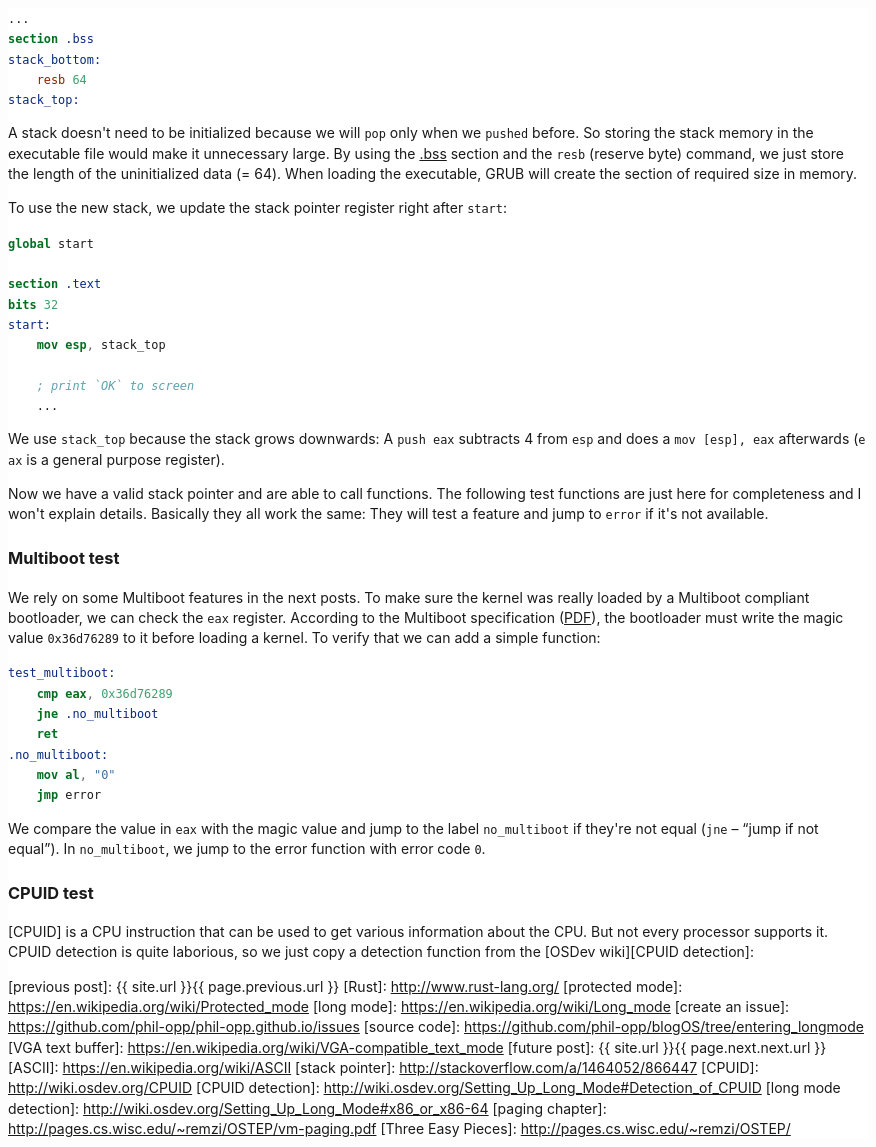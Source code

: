 ```nasm
...
section .bss
stack_bottom:
    resb 64
stack_top:
```
A stack doesn't need to be initialized because we will `pop` only when we `pushed` before. So storing the stack memory in the executable file would make it unnecessary large. By using the [.bss] section and the `resb` (reserve byte) command, we just store the length of the uninitialized data (= 64). When loading the executable, GRUB will create the section of required size in memory.

[.bss]: https://en.wikipedia.org/wiki/.bss

To use the new stack, we update the stack pointer register right after `start`:

```nasm
global start

section .text
bits 32
start:
    mov esp, stack_top

    ; print `OK` to screen
    ...
```
We use `stack_top` because the stack grows downwards: A `push eax` subtracts 4 from `esp` and does a `mov [esp], eax` afterwards (`eax` is a general purpose register).

Now we have a valid stack pointer and are able to call functions. The following test functions are just here for completeness and I won't explain details. Basically they all work the same: They will test a feature and jump to `error` if it's not available.

### Multiboot test
We rely on some Multiboot features in the next posts. To make sure the kernel was really loaded by a Multiboot compliant bootloader, we can check the `eax` register. According to the Multiboot specification ([PDF][Multiboot specification]), the bootloader must write the magic value `0x36d76289` to it before loading a kernel. To verify that we can add a simple function:

```nasm
test_multiboot:
    cmp eax, 0x36d76289
    jne .no_multiboot
    ret
.no_multiboot:
    mov al, "0"
    jmp error
```
We compare the value in `eax` with the magic value and jump to the label `no_multiboot` if they're not equal (`jne` – “jump if not equal”). In `no_multiboot`, we jump to the error function with error code `0`.

[Multiboot specification]: http://nongnu.askapache.com/grub/phcoder/multiboot.pdf

### CPUID test
[CPUID] is a CPU instruction that can be used to get various information about the CPU. But not every processor supports it. CPUID detection is quite laborious, so we just copy a detection function from the [OSDev wiki][CPUID detection]:


[previous post]: {{ site.url }}{{ page.previous.url }}
[Rust]: http://www.rust-lang.org/
[protected mode]: https://en.wikipedia.org/wiki/Protected_mode
[long mode]: https://en.wikipedia.org/wiki/Long_mode
[create an issue]: https://github.com/phil-opp/phil-opp.github.io/issues
[source code]: https://github.com/phil-opp/blogOS/tree/entering_longmode
[VGA text buffer]: https://en.wikipedia.org/wiki/VGA-compatible_text_mode
[future post]: {{ site.url }}{{ page.next.next.url }}
[ASCII]: https://en.wikipedia.org/wiki/ASCII
[stack pointer]: http://stackoverflow.com/a/1464052/866447
[CPUID]: http://wiki.osdev.org/CPUID
[CPUID detection]: http://wiki.osdev.org/Setting_Up_Long_Mode#Detection_of_CPUID
[long mode detection]: http://wiki.osdev.org/Setting_Up_Long_Mode#x86_or_x86-64
[paging chapter]: http://pages.cs.wisc.edu/~remzi/OSTEP/vm-paging.pdf
[Three Easy Pieces]: http://pages.cs.wisc.edu/~remzi/OSTEP/
[^hardware_lookup]: In the x86 architecture, the page tables are _hardware walked_, so the CPU will look at the table on its own when it needs a translation. Other architectures, for example MIPS, just throw an exception and let the OS translate the virtual address.
[^virtual_physical_translation_source]: Image source: [Wikipedia](https://commons.wikimedia.org/wiki/File:X86_Paging_64bit.svg), with modified font size, page table naming, and removed sign extended bits. The modified file is licensed under the Creative Commons Attribution-Share Alike 3.0 Unported license.
[wikipedia_48bit_mode]: https://en.wikipedia.org/wiki/X86-64#Virtual_address_space_details
[^page_table_alignment]: Page tables need to be page-aligned as the bits 0-11 are used for flags. By putting these tables at the beginning of `.bss`, the linker can just page align the whole section and we don't have unused padding bytes in between.
[Physical Address Extension]: https://en.wikipedia.org/wiki/Physical_Address_Extension
[Segmentation chapter]: http://pages.cs.wisc.edu/~remzi/OSTEP/vm-segmentation.pdf
[ring level]: http://wiki.osdev.org/Security#Rings
[bit shift]: http://www.cs.umd.edu/class/sum2003/cmsc311/Notes/BitOp/bitshift.html
[equ]: http://www.nasm.us/doc/nasmdoc3.html#section-3.2.4
[^leave_assembly_behind]: Actually we will still need some assembly in the future, but I'll try to minimize it.
[Rust]: https://www.rust-lang.org/
[next post]: {{ site.url }}{{ page.next.url }}